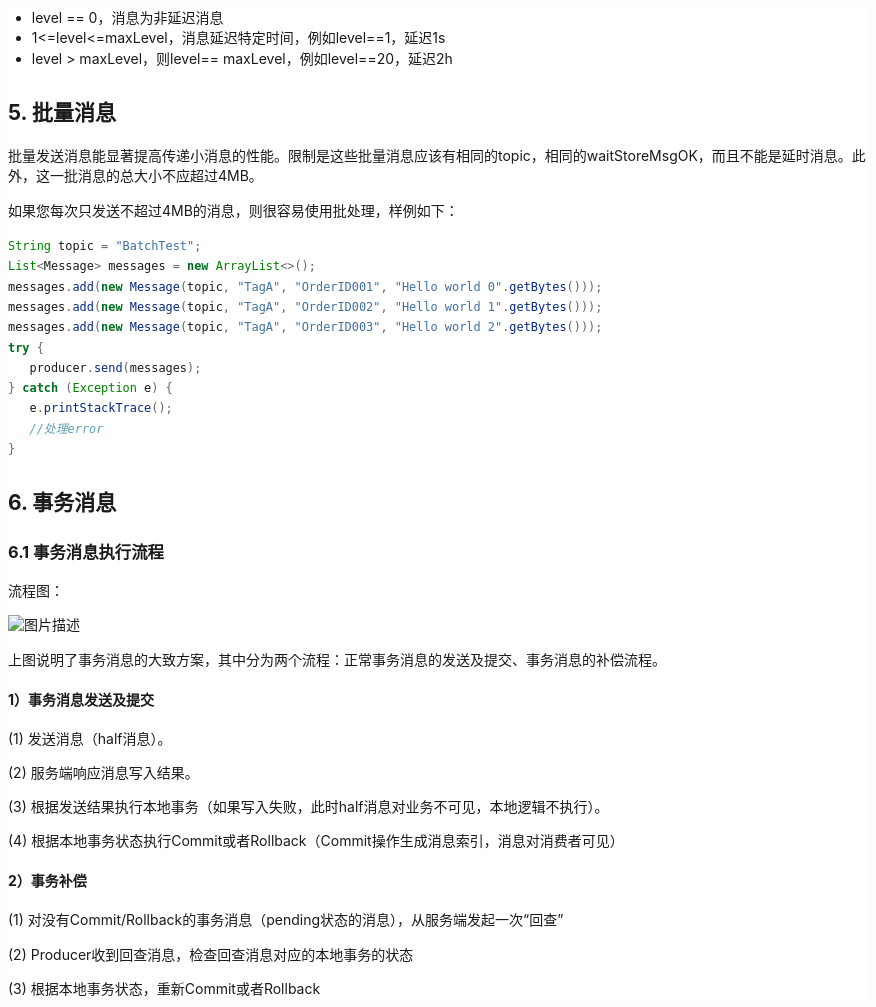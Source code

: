 * level == 0，消息为非延迟消息
* 1<=level<=maxLevel，消息延迟特定时间，例如level==1，延迟1s
* level > maxLevel，则level== maxLevel，例如level==20，延迟2h

## 5. 批量消息

批量发送消息能显著提高传递小消息的性能。限制是这些批量消息应该有相同的topic，相同的waitStoreMsgOK，而且不能是延时消息。此外，这一批消息的总大小不应超过4MB。

如果您每次只发送不超过4MB的消息，则很容易使用批处理，样例如下：

```java
String topic = "BatchTest";
List<Message> messages = new ArrayList<>();
messages.add(new Message(topic, "TagA", "OrderID001", "Hello world 0".getBytes()));
messages.add(new Message(topic, "TagA", "OrderID002", "Hello world 1".getBytes()));
messages.add(new Message(topic, "TagA", "OrderID003", "Hello world 2".getBytes()));
try {
   producer.send(messages);
} catch (Exception e) {
   e.printStackTrace();
   //处理error
}
```



## 6. 事务消息

### 6.1 事务消息执行流程 

流程图：



![图片描述](https://img-blog.csdnimg.cn/20210401171744307.png?x-oss-process=image/watermark,type_ZmFuZ3poZW5naGVpdGk,shadow_10,text_aHR0cHM6Ly9ibG9nLmNzZG4ubmV0L3FxXzQxNzI2ODk2,size_16,color_FFFFFF,t_70)



上图说明了事务消息的大致方案，其中分为两个流程：正常事务消息的发送及提交、事务消息的补偿流程。

#### 1）事务消息发送及提交

(1) 发送消息（half消息）。

(2) 服务端响应消息写入结果。

(3) 根据发送结果执行本地事务（如果写入失败，此时half消息对业务不可见，本地逻辑不执行）。

(4) 根据本地事务状态执行Commit或者Rollback（Commit操作生成消息索引，消息对消费者可见）

#### 2）事务补偿

(1) 对没有Commit/Rollback的事务消息（pending状态的消息），从服务端发起一次“回查”

(2) Producer收到回查消息，检查回查消息对应的本地事务的状态

(3) 根据本地事务状态，重新Commit或者Rollback
